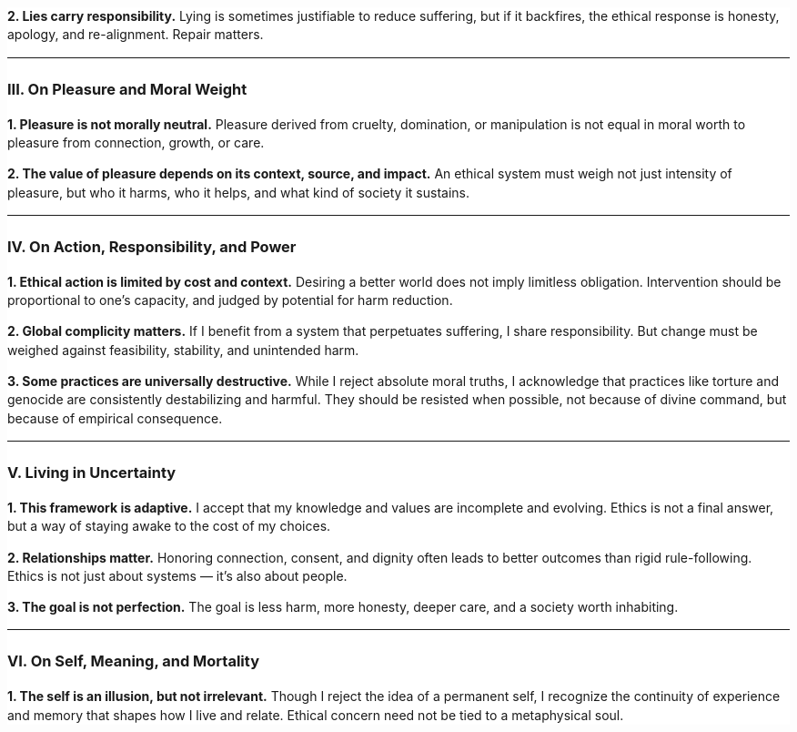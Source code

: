 **2. Lies carry responsibility.**
Lying is sometimes justifiable to reduce suffering, but if it backfires, the ethical response is honesty, apology, and re-alignment. Repair matters.

---

### III. On Pleasure and Moral Weight

**1. Pleasure is not morally neutral.**
Pleasure derived from cruelty, domination, or manipulation is not equal in moral worth to pleasure from connection, growth, or care.

**2. The value of pleasure depends on its context, source, and impact.**
An ethical system must weigh not just intensity of pleasure, but who it harms, who it helps, and what kind of society it sustains.

---

### IV. On Action, Responsibility, and Power

**1. Ethical action is limited by cost and context.**
Desiring a better world does not imply limitless obligation. Intervention should be proportional to one’s capacity, and judged by potential for harm reduction.

**2. Global complicity matters.**
If I benefit from a system that perpetuates suffering, I share responsibility. But change must be weighed against feasibility, stability, and unintended harm.

**3. Some practices are universally destructive.**
While I reject absolute moral truths, I acknowledge that practices like torture and genocide are consistently destabilizing and harmful. They should be resisted when possible, not because of divine command, but because of empirical consequence.

---

### V. Living in Uncertainty

**1. This framework is adaptive.**
I accept that my knowledge and values are incomplete and evolving. Ethics is not a final answer, but a way of staying awake to the cost of my choices.

**2. Relationships matter.**
Honoring connection, consent, and dignity often leads to better outcomes than rigid rule-following. Ethics is not just about systems — it’s also about people.

**3. The goal is not perfection.**
The goal is less harm, more honesty, deeper care, and a society worth inhabiting.

---

### VI. On Self, Meaning, and Mortality

**1. The self is an illusion, but not irrelevant.**
Though I reject the idea of a permanent self, I recognize the continuity of experience and memory that shapes how I live and relate. Ethical concern need not be tied to a metaphysical soul.
